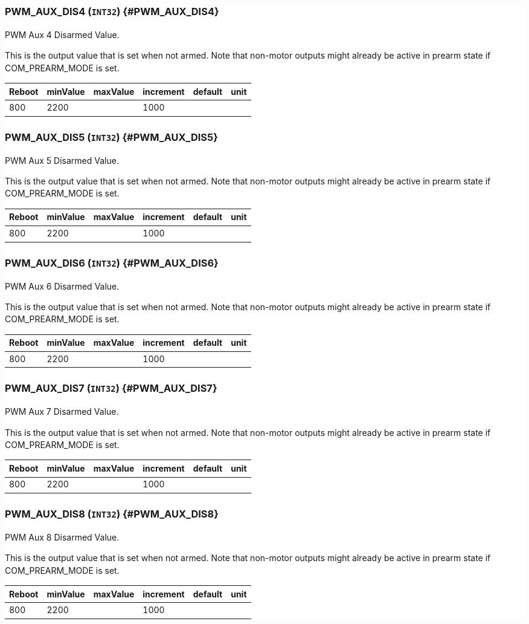### PWM_AUX_DIS4 (`INT32`) {#PWM_AUX_DIS4}

PWM Aux 4 Disarmed Value.

This is the output value that is set when not armed. Note that non-motor outputs might already be active in prearm state if COM_PREARM_MODE is set.

Reboot | minValue | maxValue | increment | default | unit
--- | --- | --- | --- | --- | ---
 | 800 | 2200 |  | 1000 |  

### PWM_AUX_DIS5 (`INT32`) {#PWM_AUX_DIS5}

PWM Aux 5 Disarmed Value.

This is the output value that is set when not armed. Note that non-motor outputs might already be active in prearm state if COM_PREARM_MODE is set.

Reboot | minValue | maxValue | increment | default | unit
--- | --- | --- | --- | --- | ---
 | 800 | 2200 |  | 1000 |  

### PWM_AUX_DIS6 (`INT32`) {#PWM_AUX_DIS6}

PWM Aux 6 Disarmed Value.

This is the output value that is set when not armed. Note that non-motor outputs might already be active in prearm state if COM_PREARM_MODE is set.

Reboot | minValue | maxValue | increment | default | unit
--- | --- | --- | --- | --- | ---
 | 800 | 2200 |  | 1000 |  

### PWM_AUX_DIS7 (`INT32`) {#PWM_AUX_DIS7}

PWM Aux 7 Disarmed Value.

This is the output value that is set when not armed. Note that non-motor outputs might already be active in prearm state if COM_PREARM_MODE is set.

Reboot | minValue | maxValue | increment | default | unit
--- | --- | --- | --- | --- | ---
 | 800 | 2200 |  | 1000 |  

### PWM_AUX_DIS8 (`INT32`) {#PWM_AUX_DIS8}

PWM Aux 8 Disarmed Value.

This is the output value that is set when not armed. Note that non-motor outputs might already be active in prearm state if COM_PREARM_MODE is set.

Reboot | minValue | maxValue | increment | default | unit
--- | --- | --- | --- | --- | ---
 | 800 | 2200 |  | 1000 |  
